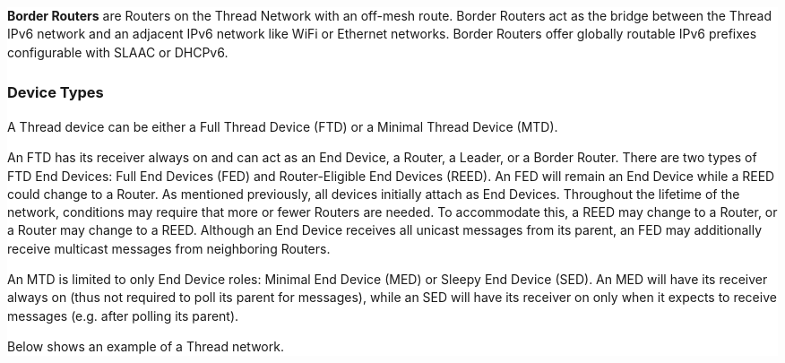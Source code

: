 **Border Routers** are Routers on the Thread Network with an off-mesh route. Border Routers act as the bridge between the Thread IPv6 network and an adjacent IPv6 network like WiFi or Ethernet networks. Border Routers offer globally routable IPv6 prefixes configurable with SLAAC or DHCPv6.

### Device Types

A Thread device can be either a Full Thread Device (FTD) or a Minimal Thread Device (MTD).

An FTD has its receiver always on and can act as an End Device, a Router, a Leader, or a Border Router. There are two types of FTD End Devices: Full End Devices (FED) and Router-Eligible End Devices (REED). An FED will remain an End Device while a REED could change to a Router. As mentioned previously, all devices initially attach as End Devices. Throughout the lifetime of the network, conditions may require that more or fewer Routers are needed. To accommodate this, a REED may change to a Router, or a Router may change to a REED. Although an End Device receives all unicast messages from its parent, an FED may additionally receive multicast messages from neighboring Routers.

An MTD is limited to only End Device roles: Minimal End Device (MED) or Sleepy End Device (SED). An MED will have its receiver always on (thus not required to poll its parent for messages), while an SED will have its receiver on only when it expects to receive messages (e.g. after polling its parent).

Below shows an example of a Thread network.

<div style="text-align: center;">
